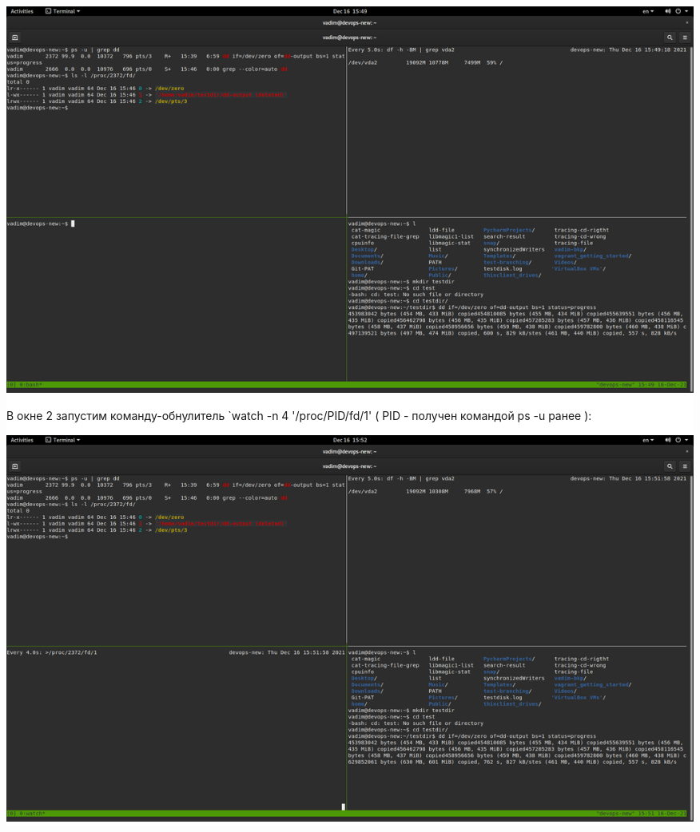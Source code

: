   ![01.png](img/01.png)  

   В окне 2 запустим команду-обнулитель `watch -n 4 '/proc/PID/fd/1' ( PID - получен командой ps -u ранее ): 

   ![02.png](img/02.png)  
  